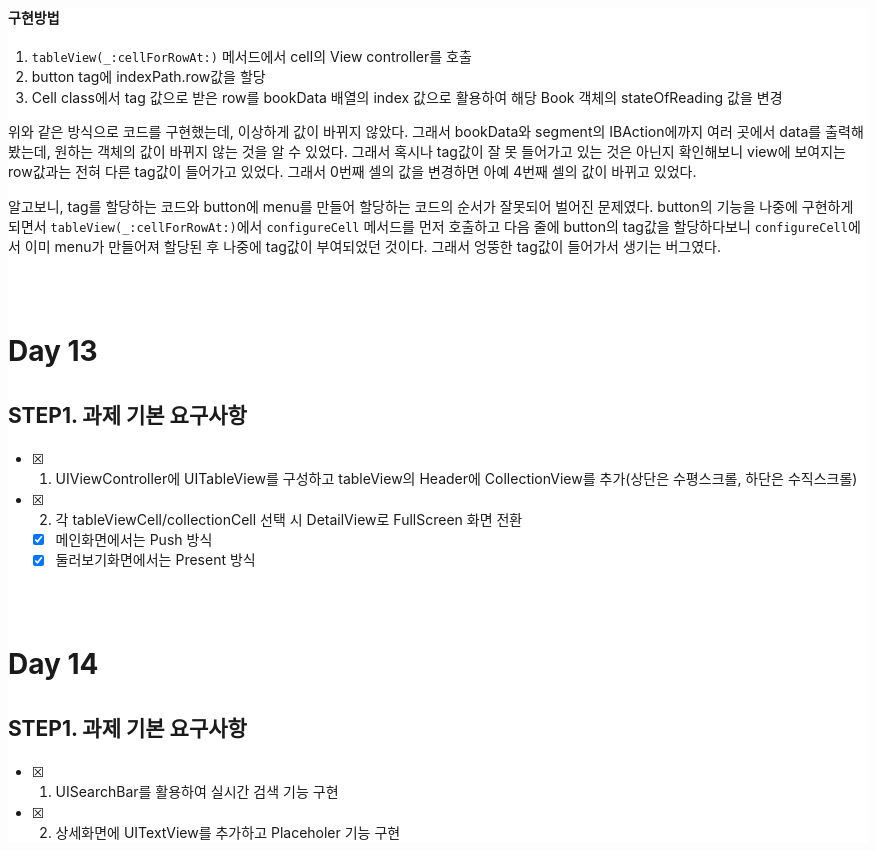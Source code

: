 #### 구현방법

1. `tableView(_:cellForRowAt:)` 메서드에서 cell의 View controller를 호출
2. button tag에 indexPath.row값을 할당
3. Cell class에서 tag 값으로 받은 row를 bookData 배열의 index 값으로 활용하여 해당 Book 객체의 stateOfReading 값을 변경

위와 같은 방식으로 코드를 구현했는데, 이상하게 값이 바뀌지 않았다. 그래서 bookData와 segment의 IBAction에까지 여러 곳에서 data를 출력해봤는데, 원하는 객체의 값이 바뀌지 않는 것을 알 수 있었다. 그래서 혹시나 tag값이 잘 못 들어가고 있는 것은 아닌지 확인해보니 view에 보여지는 row값과는 전혀 다른 tag값이 들어가고 있었다. 그래서 0번째 셀의 값을 변경하면 아예 4번째 셀의 값이 바뀌고 있었다.

알고보니, tag를 할당하는 코드와 button에 menu를 만들어 할당하는 코드의 순서가 잘못되어 벌어진 문제였다. button의 기능을 나중에 구현하게 되면서 `tableView(_:cellForRowAt:)`에서 `configureCell` 메서드를 먼저 호출하고 다음 줄에 button의 tag값을 할당하다보니 `configureCell`에서 이미 menu가 만들어져 할당된 후 나중에 tag값이 부여되었던 것이다. 그래서 엉뚱한 tag값이 들어가서 생기는 버그였다.

<br>

# Day 13

## STEP1. 과제 기본 요구사항

- [x] 1.  UIViewController에 UITableView를 구성하고 tableView의 Header에 CollectionView를 추가(상단은 수평스크롤, 하단은 수직스크롤)

- [x] 2.  각 tableViewCell/collectionCell 선택 시 DetailView로 FullScreen 화면 전환
  - [x] 메인화면에서는 Push 방식
  - [x] 둘러보기화면에서는 Present 방식

<br>

# Day 14

## STEP1. 과제 기본 요구사항

- [x] 1.  UISearchBar를 활용하여 실시간 검색 기능 구현
- [x] 2.  상세화면에 UITextView를 추가하고 Placeholer 기능 구현
